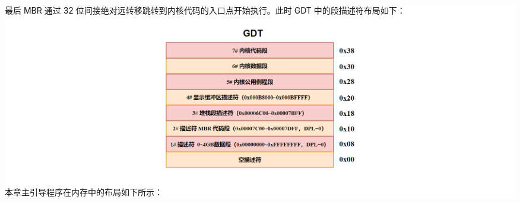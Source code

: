 最后 MBR 通过 32 位间接绝对远转移跳转到内核代码的入口点开始执行。此时 GDT 中的段描述符布局如下：

<div align="center">
    <img src="x86-32汇编保护模式代码_static//8.png" width="350"/>
</div>

本章主引导程序在内存中的布局如下所示：

<div align="center">